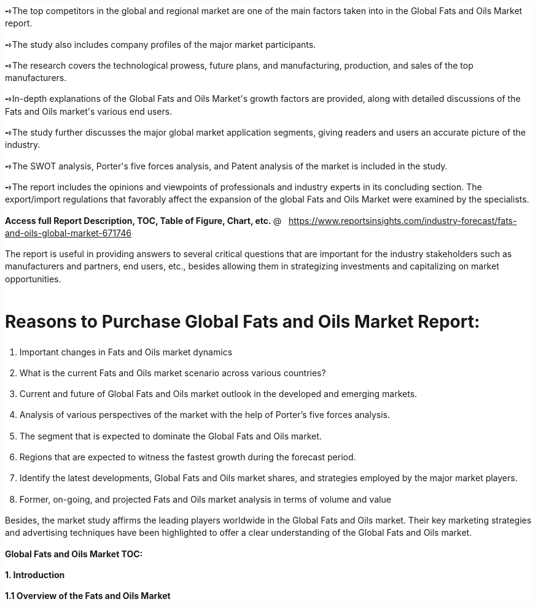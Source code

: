 ➺The top competitors in the global and regional market are one of the main factors taken into in the Global Fats and Oils Market report.

➺The study also includes company profiles of the major market participants.

➺The research covers the technological prowess, future plans, and manufacturing, production, and sales of the top manufacturers.

➺In-depth explanations of the Global Fats and Oils Market's growth factors are provided, along with detailed discussions of the Fats and Oils market's various end users.

➺The study further discusses the major global market application segments, giving readers and users an accurate picture of the industry.

➺The SWOT analysis, Porter's five forces analysis, and Patent analysis of the market is included in the study.

➺The report includes the opinions and viewpoints of professionals and industry experts in its concluding section. The export/import regulations that favorably affect the expansion of the global Fats and Oils Market were examined by the specialists.

<strong>Access full Report Description, TOC, Table of Figure, Chart, etc. </strong>@   <a href=https://www.reportsinsights.com/industry-forecast/fats-and-oils-global-market-671746 style=color:#0000ff;>https://www.reportsinsights.com/industry-forecast/fats-and-oils-global-market-671746</a>

The report is useful in providing answers to several critical questions that are important for the industry stakeholders such as manufacturers and partners, end users, etc., besides allowing them in strategizing investments and capitalizing on market opportunities.

# <strong>Reasons to Purchase Global Fats and Oils Market Report:</strong>

1. Important changes in Fats and Oils market dynamics

2. What is the current Fats and Oils market scenario across various countries?

3. Current and future of Global Fats and Oils market outlook in the developed and emerging markets.

4. Analysis of various perspectives of the market with the help of Porter’s five forces analysis.

5. The segment that is expected to dominate the Global Fats and Oils market.

6. Regions that are expected to witness the fastest growth during the forecast period.

7. Identify the latest developments, Global Fats and Oils market shares, and strategies employed by the major market players.

8. Former, on-going, and projected Fats and Oils market analysis in terms of volume and value

Besides, the market study affirms the leading players worldwide in the Global Fats and Oils market. Their key marketing strategies and advertising techniques have been highlighted to offer a clear understanding of the Global Fats and Oils market.

<strong>Global Fats and Oils Market TOC:</strong>

<strong>1. Introduction</strong>

<strong>1.1 Overview of the Fats and Oils Market</strong>
